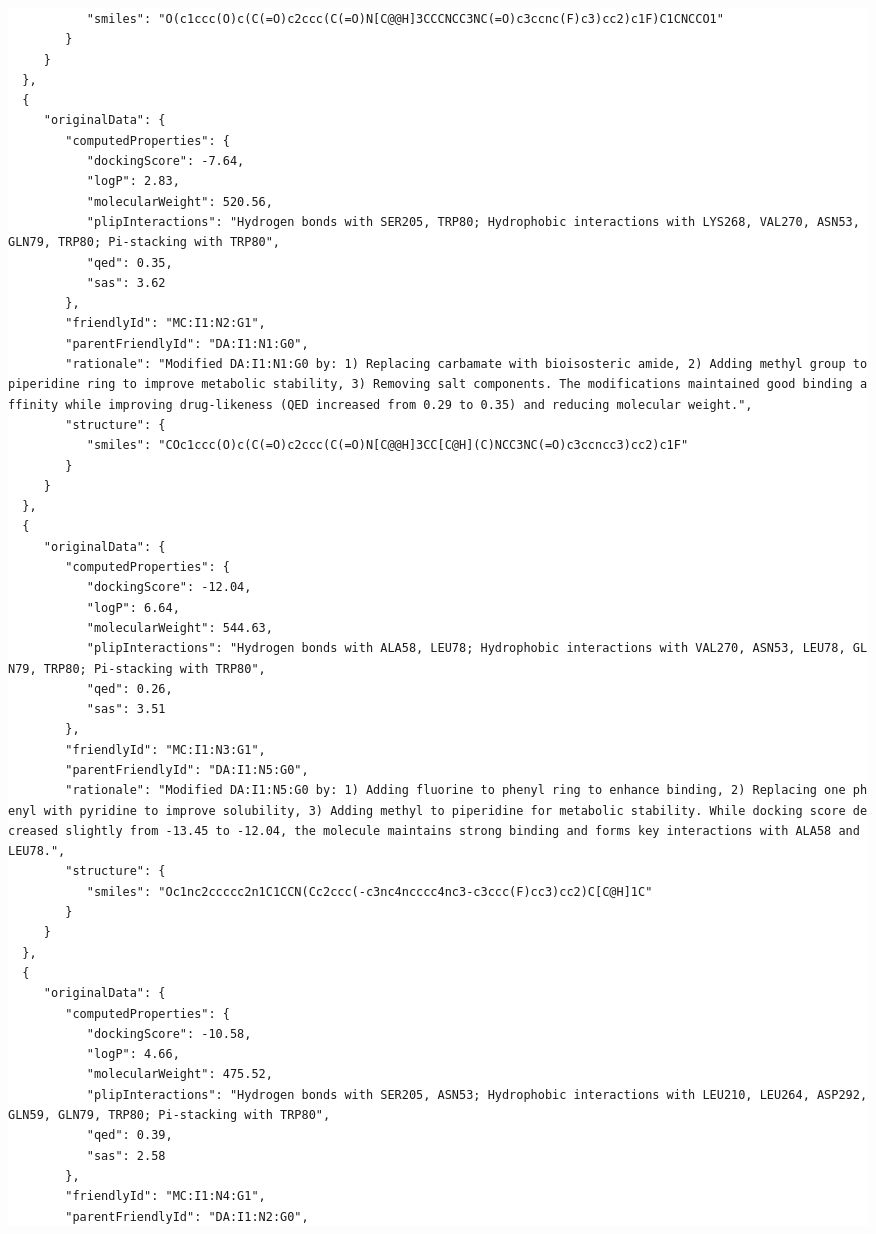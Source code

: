                "smiles": "O(c1ccc(O)c(C(=O)c2ccc(C(=O)N[C@@H]3CCCNCC3NC(=O)c3ccnc(F)c3)cc2)c1F)C1CNCCO1"
            }
         }
      },
      {
         "originalData": {
            "computedProperties": {
               "dockingScore": -7.64,
               "logP": 2.83,
               "molecularWeight": 520.56,
               "plipInteractions": "Hydrogen bonds with SER205, TRP80; Hydrophobic interactions with LYS268, VAL270, ASN53, GLN79, TRP80; Pi-stacking with TRP80",
               "qed": 0.35,
               "sas": 3.62
            },
            "friendlyId": "MC:I1:N2:G1",
            "parentFriendlyId": "DA:I1:N1:G0",
            "rationale": "Modified DA:I1:N1:G0 by: 1) Replacing carbamate with bioisosteric amide, 2) Adding methyl group to piperidine ring to improve metabolic stability, 3) Removing salt components. The modifications maintained good binding affinity while improving drug-likeness (QED increased from 0.29 to 0.35) and reducing molecular weight.",
            "structure": {
               "smiles": "COc1ccc(O)c(C(=O)c2ccc(C(=O)N[C@@H]3CC[C@H](C)NCC3NC(=O)c3ccncc3)cc2)c1F"
            }
         }
      },
      {
         "originalData": {
            "computedProperties": {
               "dockingScore": -12.04,
               "logP": 6.64,
               "molecularWeight": 544.63,
               "plipInteractions": "Hydrogen bonds with ALA58, LEU78; Hydrophobic interactions with VAL270, ASN53, LEU78, GLN79, TRP80; Pi-stacking with TRP80",
               "qed": 0.26,
               "sas": 3.51
            },
            "friendlyId": "MC:I1:N3:G1",
            "parentFriendlyId": "DA:I1:N5:G0",
            "rationale": "Modified DA:I1:N5:G0 by: 1) Adding fluorine to phenyl ring to enhance binding, 2) Replacing one phenyl with pyridine to improve solubility, 3) Adding methyl to piperidine for metabolic stability. While docking score decreased slightly from -13.45 to -12.04, the molecule maintains strong binding and forms key interactions with ALA58 and LEU78.",
            "structure": {
               "smiles": "Oc1nc2ccccc2n1C1CCN(Cc2ccc(-c3nc4ncccc4nc3-c3ccc(F)cc3)cc2)C[C@H]1C"
            }
         }
      },
      {
         "originalData": {
            "computedProperties": {
               "dockingScore": -10.58,
               "logP": 4.66,
               "molecularWeight": 475.52,
               "plipInteractions": "Hydrogen bonds with SER205, ASN53; Hydrophobic interactions with LEU210, LEU264, ASP292, GLN59, GLN79, TRP80; Pi-stacking with TRP80",
               "qed": 0.39,
               "sas": 2.58
            },
            "friendlyId": "MC:I1:N4:G1",
            "parentFriendlyId": "DA:I1:N2:G0",